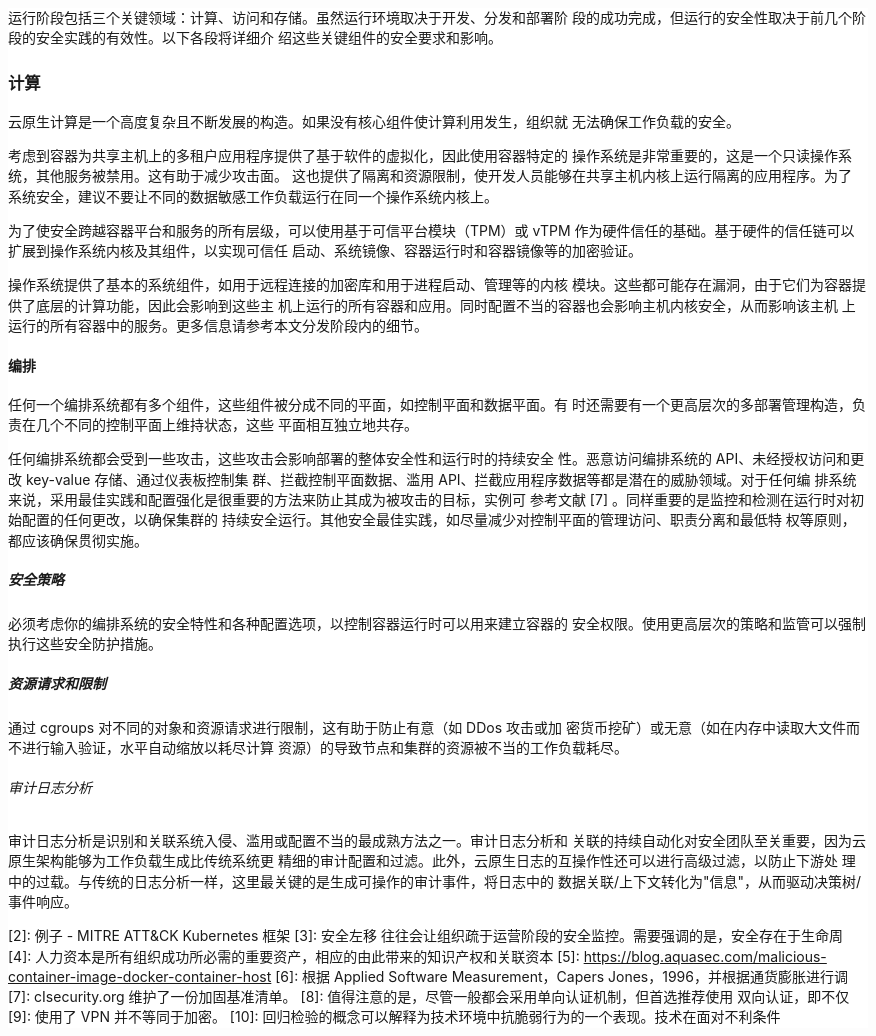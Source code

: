 运行阶段包括三个关键领域：计算、访问和存储。虽然运行环境取决于开发、分发和部署阶
段的成功完成，但运行的安全性取决于前几个阶段的安全实践的有效性。以下各段将详细介
绍这些关键组件的安全要求和影响。

### 计算

云原生计算是一个高度复杂且不断发展的构造。如果没有核心组件使计算利用发生，组织就
无法确保工作负载的安全。

考虑到容器为共享主机上的多租户应用程序提供了基于软件的虚拟化，因此使用容器特定的
操作系统是非常重要的，这是一个只读操作系统，其他服务被禁用。这有助于减少攻击面。
这也提供了隔离和资源限制，使开发人员能够在共享主机内核上运行隔离的应用程序。为了
系统安全，建议不要让不同的数据敏感工作负载运行在同一个操作系统内核上。

为了使安全跨越容器平台和服务的所有层级，可以使用基于可信平台模块（TPM）或 vTPM
作为硬件信任的基础。基于硬件的信任链可以扩展到操作系统内核及其组件，以实现可信任
启动、系统镜像、容器运行时和容器镜像等的加密验证。

操作系统提供了基本的系统组件，如用于远程连接的加密库和用于进程启动、管理等的内核
模块。这些都可能存在漏洞，由于它们为容器提供了底层的计算功能，因此会影响到这些主
机上运行的所有容器和应用。同时配置不当的容器也会影响主机内核安全，从而影响该主机
上运行的所有容器中的服务。更多信息请参考本文分发阶段内的细节。

#### 编排

任何一个编排系统都有多个组件，这些组件被分成不同的平面，如控制平面和数据平面。有
时还需要有一个更高层次的多部署管理构造，负责在几个不同的控制平面上维持状态，这些
平面相互独立地共存。

任何编排系统都会受到一些攻击，这些攻击会影响部署的整体安全性和运行时的持续安全
性。恶意访问编排系统的 API、未经授权访问和更改 key-value 存储、通过仪表板控制集
群、拦截控制平面数据、滥用 API、拦截应用程序数据等都是潜在的威胁领域。对于任何编
排系统来说，采用最佳实践和配置强化是很重要的方法来防止其成为被攻击的目标，实例可
参考文献 [7] 。同样重要的是监控和检测在运行时对初始配置的任何更改，以确保集群的
持续安全运行。其他安全最佳实践，如尽量减少对控制平面的管理访问、职责分离和最低特
权等原则，都应该确保贯彻实施。

##### 安全策略

必须考虑你的编排系统的安全特性和各种配置选项，以控制容器运行时可以用来建立容器的
安全权限。使用更高层次的策略和监管可以强制执行这些安全防护措施。

##### 资源请求和限制

通过 cgroups 对不同的对象和资源请求进行限制，这有助于防止有意（如 DDos 攻击或加
密货币挖矿）或无意（如在内存中读取大文件而不进行输入验证，水平自动缩放以耗尽计算
资源）的导致节点和集群的资源被不当的工作负载耗尽。

###### 审计日志分析

审计日志分析是识别和关联系统入侵、滥用或配置不当的最成熟方法之一。审计日志分析和
关联的持续自动化对安全团队至关重要，因为云原生架构能够为工作负载生成比传统系统更
精细的审计配置和过滤。此外，云原生日志的互操作性还可以进行高级过滤，以防止下游处
理中的过载。与传统的日志分析一样，这里最关键的是生成可操作的审计事件，将日志中的
数据关联/上下文转化为"信息"，从而驱动决策树/事件响应。


[1]: https://kubernetes.io/docs/concepts/security/overview/
[2]: 例子 - MITRE ATT&CK Kubernetes 框架
[3]: 安全左移 往往会让组织疏于运营阶段的安全监控。需要强调的是，安全存在于生命周
[4]: 人力资本是所有组织成功所必需的重要资产，相应的由此带来的知识产权和关联资本
[5]: https://blog.aquasec.com/malicious-container-image-docker-container-host
[6]: 根据 Applied Software Measurement，Capers Jones，1996，并根据通货膨胀进行调
[7]: cIsecurity.org 维护了一份加固基准清单。
[8]: 值得注意的是，尽管一般都会采用单向认证机制，但首选推荐使用 双向认证，即不仅
[9]: 使用了 VPN 并不等同于加密。
[10]: 回归检验的概念可以解释为技术环境中抗脆弱行为的一个表现。技术在面对不利条件